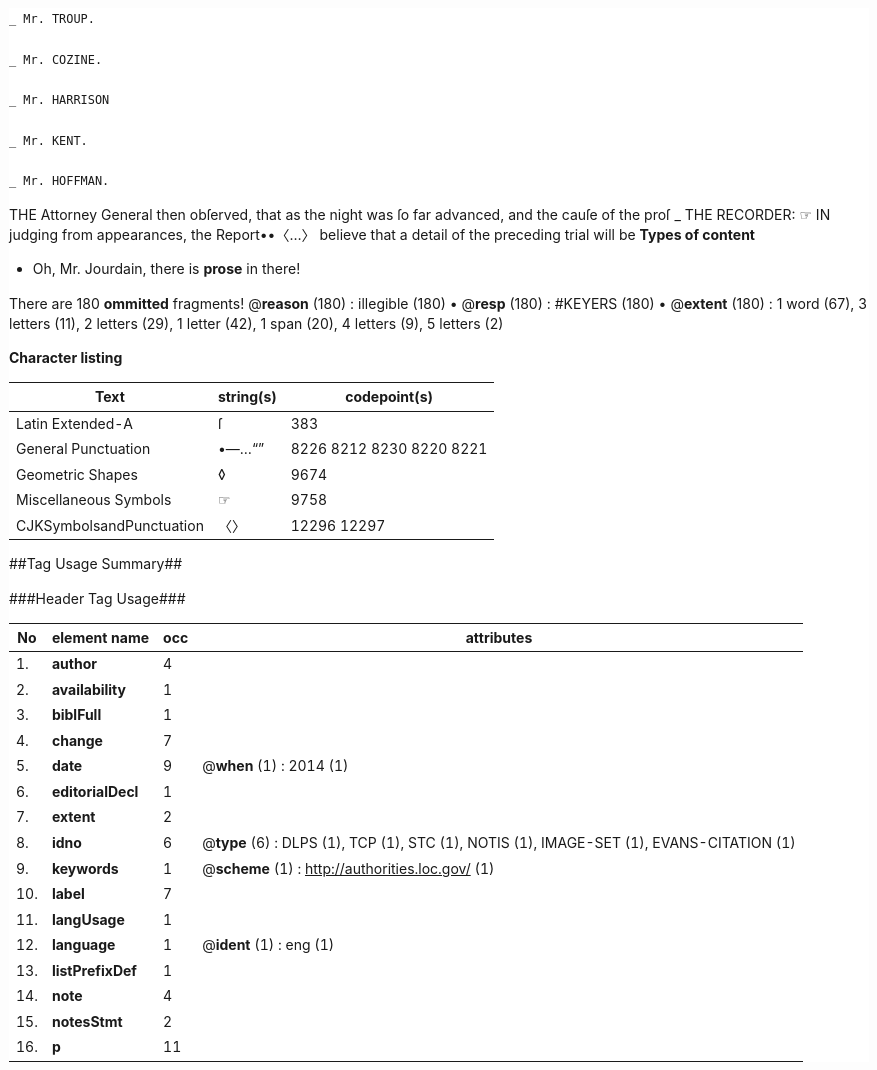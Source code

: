     _ Mr. TROUP.

    _ Mr. COZINE.

    _ Mr. HARRISON

    _ Mr. KENT.

    _ Mr. HOFFMAN.
THE Attorney General then obſerved, that as the night was ſo far advanced, and the cauſe of the proſ
    _ THE RECORDER:
☞ IN judging from appearances, the Report••〈…〉 believe that a detail of the preceding trial will be 
**Types of content**

  * Oh, Mr. Jourdain, there is **prose** in there!

There are 180 **ommitted** fragments! 
 @__reason__ (180) : illegible (180)  •  @__resp__ (180) : #KEYERS (180)  •  @__extent__ (180) : 1 word (67), 3 letters (11), 2 letters (29), 1 letter (42), 1 span (20), 4 letters (9), 5 letters (2)

**Character listing**


|Text|string(s)|codepoint(s)|
|---|---|---|
|Latin Extended-A|ſ|383|
|General Punctuation|•—…“”|8226 8212 8230 8220 8221|
|Geometric Shapes|◊|9674|
|Miscellaneous Symbols|☞|9758|
|CJKSymbolsandPunctuation|〈〉|12296 12297|

##Tag Usage Summary##

###Header Tag Usage###

|No|element name|occ|attributes|
|---|---|---|---|
|1.|__author__|4||
|2.|__availability__|1||
|3.|__biblFull__|1||
|4.|__change__|7||
|5.|__date__|9| @__when__ (1) : 2014 (1)|
|6.|__editorialDecl__|1||
|7.|__extent__|2||
|8.|__idno__|6| @__type__ (6) : DLPS (1), TCP (1), STC (1), NOTIS (1), IMAGE-SET (1), EVANS-CITATION (1)|
|9.|__keywords__|1| @__scheme__ (1) : http://authorities.loc.gov/ (1)|
|10.|__label__|7||
|11.|__langUsage__|1||
|12.|__language__|1| @__ident__ (1) : eng (1)|
|13.|__listPrefixDef__|1||
|14.|__note__|4||
|15.|__notesStmt__|2||
|16.|__p__|11||